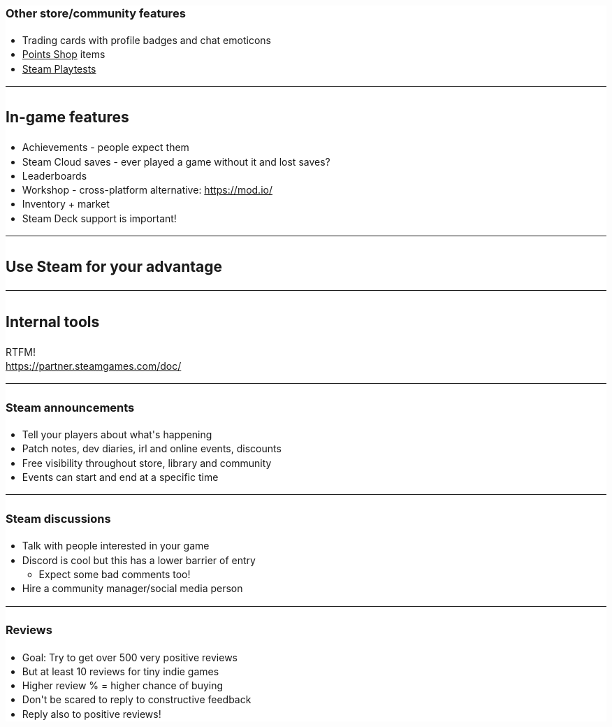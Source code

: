 
### Other store/community features

- Trading cards with profile badges and chat emoticons
- [Points Shop](https://store.steampowered.com/points/shop) items
- [Steam Playtests](https://partner.steamgames.com/doc/store/testing)

---

## In-game features

- Achievements - people expect them
- Steam Cloud saves - ever played a game without it and lost saves?
- Leaderboards
- Workshop - cross-platform alternative: https://mod.io/
- Inventory + market
- Steam Deck support is important!

---

## Use Steam for your advantage

---

## Internal tools

RTFM!  
https://partner.steamgames.com/doc/

---

### Steam announcements

- Tell your players about what's happening
- Patch notes, dev diaries, irl and online events, discounts
- Free visibility throughout store, library and community
- Events can start and end at a specific time

---

### Steam discussions

- Talk with people interested in your game
- Discord is cool but this has a lower barrier of entry
	- Expect some bad comments too!
- Hire a community manager/social media person

---

### Reviews

- Goal: Try to get over 500 very positive reviews
- But at least 10 reviews for tiny indie games
- Higher review % = higher chance of buying
- Don't be scared to reply to constructive feedback
- Reply also to positive reviews!
